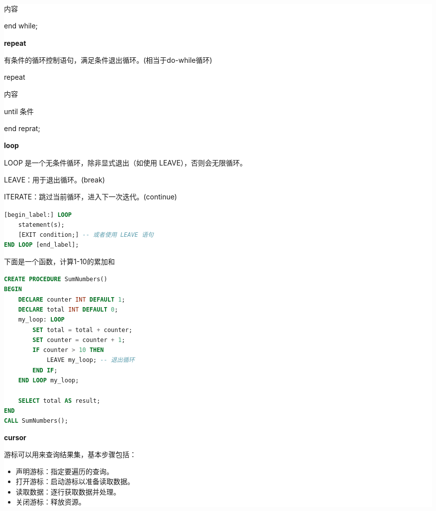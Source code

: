 内容

end while;

**repeat**

有条件的循环控制语句，满足条件退出循环。(相当于do-while循环)

repeat

内容

until 条件

end reprat;

**loop**

LOOP 是一个无条件循环，除非显式退出（如使用 LEAVE），否则会无限循环。

LEAVE：用于退出循环。(break)

ITERATE：跳过当前循环，进入下一次迭代。(continue)

```sql
[begin_label:] LOOP
    statement(s);
    [EXIT condition;] -- 或者使用 LEAVE 语句
END LOOP [end_label];
```

下面是一个函数，计算1-10的累加和

```sql
CREATE PROCEDURE SumNumbers()
BEGIN
    DECLARE counter INT DEFAULT 1;
    DECLARE total INT DEFAULT 0;
    my_loop: LOOP
        SET total = total + counter;
        SET counter = counter + 1;
        IF counter > 10 THEN
            LEAVE my_loop; -- 退出循环
        END IF;
    END LOOP my_loop;

    SELECT total AS result;
END 
CALL SumNumbers();

```

**cursor**

游标可以用来查询结果集，基本步骤包括：

* 声明游标：指定要遍历的查询。
* 打开游标：启动游标以准备读取数据。
* 读取数据：逐行获取数据并处理。
* 关闭游标：释放资源。
